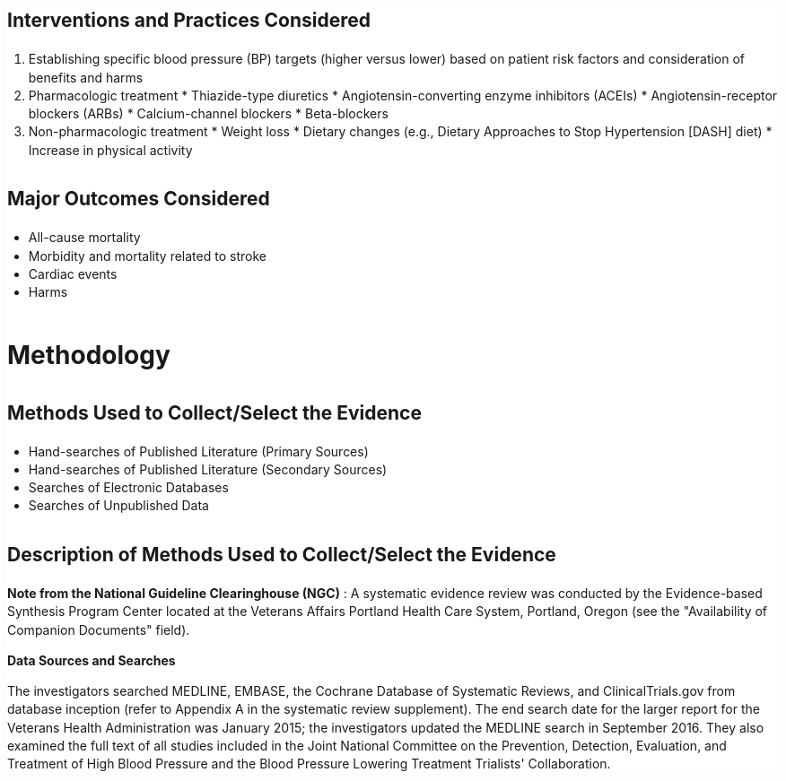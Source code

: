 ## Interventions and Practices Considered



  1. Establishing specific blood pressure (BP) targets (higher versus lower) based on patient risk factors and consideration of benefits and harms 
  2. Pharmacologic treatment 
    * Thiazide-type diuretics 
    * Angiotensin-converting enzyme inhibitors (ACEIs) 
    * Angiotensin-receptor blockers (ARBs) 
    * Calcium-channel blockers 
    * Beta-blockers 
  3. Non-pharmacologic treatment 
    * Weight loss 
    * Dietary changes (e.g., Dietary Approaches to Stop Hypertension [DASH] diet) 
    * Increase in physical activity 



## Major Outcomes Considered


  * All-cause mortality 
  * Morbidity and mortality related to stroke 
  * Cardiac events 
  * Harms 



# Methodology

## Methods Used to Collect/Select the Evidence

- Hand-searches of Published Literature (Primary Sources)
- Hand-searches of Published Literature (Secondary Sources)
- Searches of Electronic Databases
- Searches of Unpublished Data

## Description of Methods Used to Collect/Select the Evidence



**Note from the National Guideline Clearinghouse (NGC)** : A systematic evidence review was conducted by the Evidence-based Synthesis Program Center located at the Veterans Affairs Portland Health Care System, Portland, Oregon (see the "Availability of Companion Documents" field).

**Data Sources and Searches**

The investigators searched MEDLINE, EMBASE, the Cochrane Database of Systematic Reviews, and ClinicalTrials.gov from database inception (refer to Appendix A in the systematic review supplement). The end search date for the larger report for the Veterans Health Administration was January 2015; the investigators updated the MEDLINE search in September 2016. They also examined the full text of all studies included in the Joint National Committee on the Prevention, Detection, Evaluation, and Treatment of High Blood Pressure and the Blood Pressure Lowering Treatment Trialists' Collaboration.
